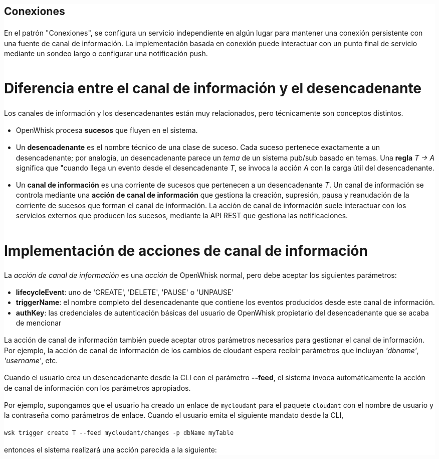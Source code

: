 
## Conexiones
En el patrón "Conexiones", se configura un servicio independiente en algún lugar para mantener una conexión persistente con una fuente de canal de información. La implementación basada en conexión puede interactuar con un punto final de servicio mediante un sondeo largo o configurar una notificación push.


# Diferencia entre el canal de información y el desencadenante

Los canales de información y los desencadenantes están muy relacionados, pero técnicamente son conceptos distintos.
   

- OpenWhisk procesa **sucesos** que fluyen en el sistema.

- Un **desencadenante** es el nombre técnico de una clase de suceso. Cada suceso pertenece exactamente a un desencadenante; por analogía, un desencadenante parece un *tema* de un sistema pub/sub basado en temas.
Una **regla** *T -> A* significa que "cuando llega un evento desde el desencadenante *T*, se invoca la acción *A* con la carga útil del desencadenante.

- Un **canal de información** es una corriente de sucesos que pertenecen a un desencadenante *T*.    Un canal de información se controla mediante una **acción de canal de información** que gestiona la creación, supresión, pausa y reanudación de la corriente de sucesos que forman el canal de información. La acción de canal de información suele interactuar con los servicios externos que producen los sucesos, mediante la API REST que gestiona las notificaciones.

#  Implementación de acciones de canal de información

La *acción de canal de información* es una *acción* de OpenWhisk normal, pero debe aceptar los siguientes parámetros:
* **lifecycleEvent**: uno de 'CREATE', 'DELETE', 'PAUSE' o 'UNPAUSE'
* **triggerName**: el nombre completo del desencadenante que contiene los eventos producidos desde este canal de información.
* **authKey**: las credenciales de autenticación básicas del usuario de OpenWhisk propietario del desencadenante que se acaba de mencionar

La acción de canal de información también puede aceptar otros parámetros necesarios para gestionar el canal de información. Por ejemplo, la acción de canal de información de los cambios de cloudant espera recibir parámetros que incluyan *'dbname'*, *'username'*, etc.

Cuando el usuario crea un desencadenante desde la CLI con el parámetro **--feed**, el sistema invoca automáticamente la acción de canal de información con los parámetros apropiados.

Por ejemplo, supongamos que el usuario ha creado un enlace de `mycloudant` para el paquete `cloudant` con el nombre de usuario y la contraseña como parámetros de enlace.
Cuando el usuario emita el siguiente mandato desde la CLI,

`wsk trigger create T --feed mycloudant/changes -p dbName myTable`

entonces el sistema realizará una acción parecida a la siguiente:
